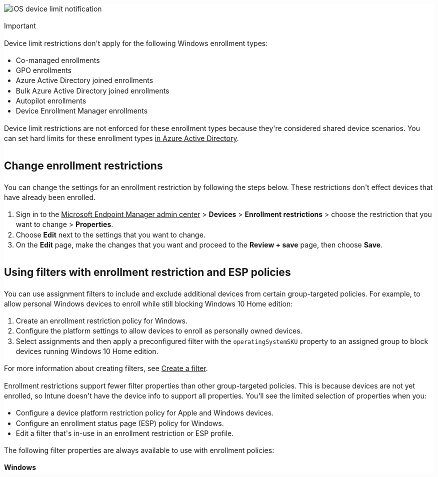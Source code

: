 ![iOS device limit notification](./media/enrollment-restrictions-set/enrollment-restrictions-ios-set-limit-notification.png)

> [!IMPORTANT]
> Device limit restrictions don't apply for the following Windows enrollment types:
> - Co-managed enrollments
> - GPO enrollments
> - Azure Active Directory joined enrollments
> - Bulk Azure Active Directory joined enrollments
> - Autopilot enrollments
> - Device Enrollment Manager enrollments
>
> Device limit restrictions are not enforced for these enrollment types because they're considered shared device scenarios.
> You can set hard limits for these enrollment types [in Azure Active Directory](/azure/active-directory/devices/device-management-azure-portal#configure-device-settings).


## Change enrollment restrictions

You can change the settings for an enrollment restriction by following the steps below. These restrictions don't effect devices that have already been enrolled. 

1. Sign in to the [Microsoft Endpoint Manager admin center](https://go.microsoft.com/fwlink/?linkid=2109431) > **Devices** > **Enrollment restrictions** > choose the restriction that you want to change > **Properties**.
2. Choose **Edit** next to the settings that you want to change.
3. On the **Edit** page, make the changes that you want and proceed to the **Review + save** page, then choose **Save**.  

## Using filters with enrollment restriction and ESP policies 

You can use assignment filters to include and exclude additional devices from certain group-targeted policies. For example, to allow personal Windows devices to enroll while still blocking Windows 10 Home edition: 

1. Create an enrollment restriction policy for Windows.
2. Configure the platform settings to allow devices to enroll as personally owned devices. 
3. Select assignments and then apply a preconfigured filter with the `operatingSystemSKU` property to an assigned group to block devices running Windows 10 Home edition. 

For more information about creating filters, see [Create a filter](../fundamentals/filters.md). 

Enrollment restrictions support fewer filter properties than other group-targeted policies. This is because devices are not yet enrolled, so Intune doesn't have the device info to support all properties. You'll see the limited selection of properties when you:  

* Configure a device platform restriction policy for Apple and Windows devices. 
* Configure an enrollment status page (ESP) policy for Windows. 
* Edit a filter that's in-use in an enrollment restriction or ESP profile. 

The following filter properties are always available to use with enrollment policies:    

**Windows** 

